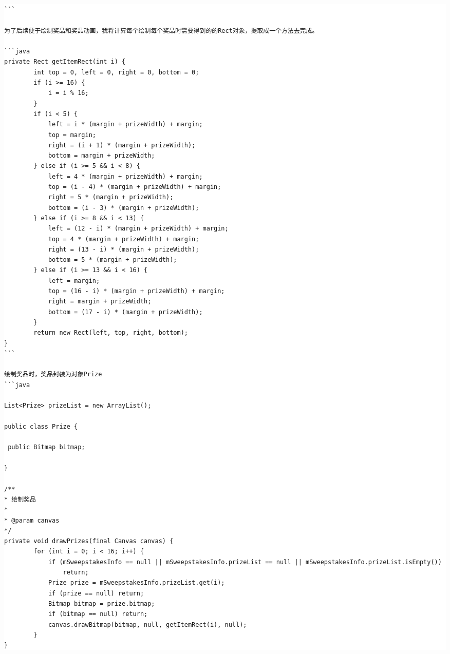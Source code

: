 	```

	为了后续便于绘制奖品和奖品动画，我将计算每个绘制每个奖品时需要得到的的Rect对象，提取成一个方法去完成。

	```java
	private Rect getItemRect(int i) {
        	int top = 0, left = 0, right = 0, bottom = 0;
	        if (i >= 16) {
        	    i = i % 16;
	        }
        	if (i < 5) {
	            left = i * (margin + prizeWidth) + margin;
        	    top = margin;
	            right = (i + 1) * (margin + prizeWidth);
        	    bottom = margin + prizeWidth;
	        } else if (i >= 5 && i < 8) {
        	    left = 4 * (margin + prizeWidth) + margin;
	            top = (i - 4) * (margin + prizeWidth) + margin;
        	    right = 5 * (margin + prizeWidth);
	            bottom = (i - 3) * (margin + prizeWidth);
	        } else if (i >= 8 && i < 13) {
        	    left = (12 - i) * (margin + prizeWidth) + margin;
	            top = 4 * (margin + prizeWidth) + margin;
        	    right = (13 - i) * (margin + prizeWidth);
	            bottom = 5 * (margin + prizeWidth);
	        } else if (i >= 13 && i < 16) {
        	    left = margin;
	            top = (16 - i) * (margin + prizeWidth) + margin;
        	    right = margin + prizeWidth;
	            bottom = (17 - i) * (margin + prizeWidth);
	        }
        	return new Rect(left, top, right, bottom);
	}
	```

	绘制奖品时，奖品封装为对象Prize
	```java

	List<Prize> prizeList = new ArrayList();

	public class Prize {
	
	 public Bitmap bitmap;

	}

	/**
	* 绘制奖品     
	*
	* @param canvas
	*/
	private void drawPrizes(final Canvas canvas) {
        	for (int i = 0; i < 16; i++) {
	            if (mSweepstakesInfo == null || mSweepstakesInfo.prizeList == null || mSweepstakesInfo.prizeList.isEmpty())
        	        return;
	            Prize prize = mSweepstakesInfo.prizeList.get(i);
        	    if (prize == null) return;
	            Bitmap bitmap = prize.bitmap;
        	    if (bitmap == null) return;
	            canvas.drawBitmap(bitmap, null, getItemRect(i), null);
	        }
	}
